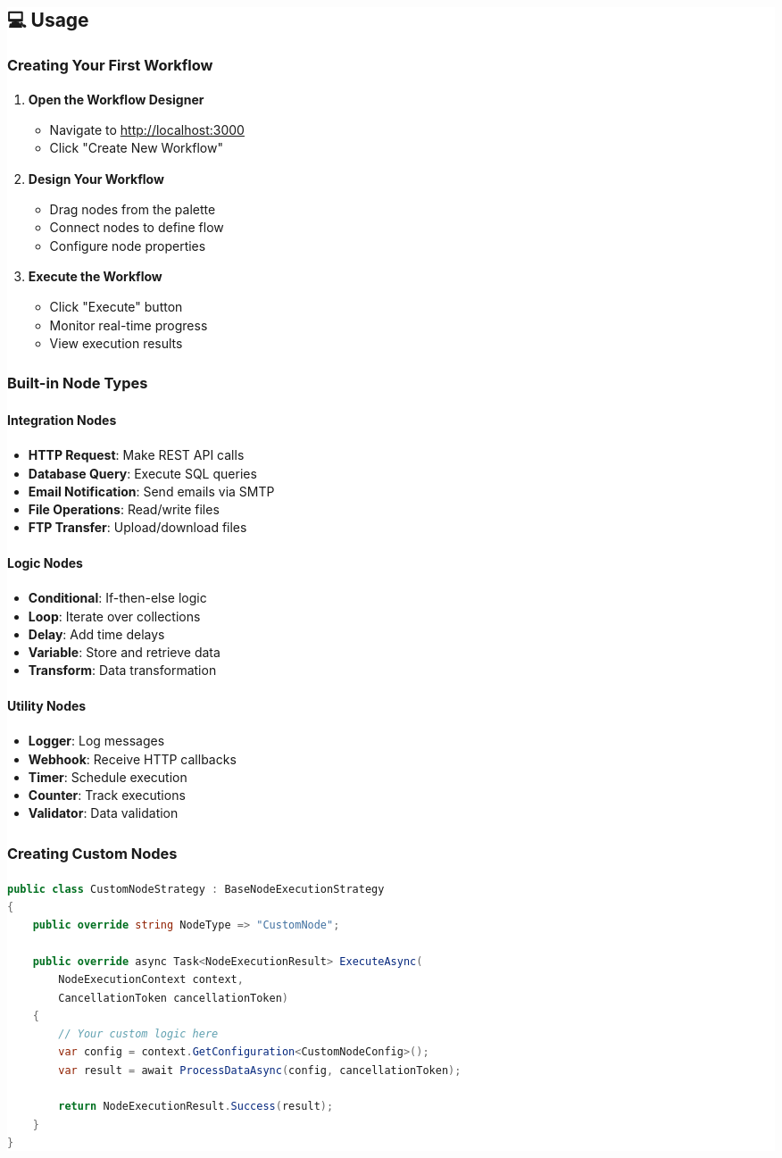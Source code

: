 ## 💻 Usage

### Creating Your First Workflow

1. **Open the Workflow Designer**
   - Navigate to <http://localhost:3000>
   - Click "Create New Workflow"

2. **Design Your Workflow**
   - Drag nodes from the palette
   - Connect nodes to define flow
   - Configure node properties

3. **Execute the Workflow**
   - Click "Execute" button
   - Monitor real-time progress
   - View execution results

### Built-in Node Types

#### Integration Nodes

- **HTTP Request**: Make REST API calls
- **Database Query**: Execute SQL queries
- **Email Notification**: Send emails via SMTP
- **File Operations**: Read/write files
- **FTP Transfer**: Upload/download files

#### Logic Nodes

- **Conditional**: If-then-else logic
- **Loop**: Iterate over collections
- **Delay**: Add time delays
- **Variable**: Store and retrieve data
- **Transform**: Data transformation

#### Utility Nodes

- **Logger**: Log messages
- **Webhook**: Receive HTTP callbacks
- **Timer**: Schedule execution
- **Counter**: Track executions
- **Validator**: Data validation

### Creating Custom Nodes

```csharp
public class CustomNodeStrategy : BaseNodeExecutionStrategy
{
    public override string NodeType => "CustomNode";

    public override async Task<NodeExecutionResult> ExecuteAsync(
        NodeExecutionContext context, 
        CancellationToken cancellationToken)
    {
        // Your custom logic here
        var config = context.GetConfiguration<CustomNodeConfig>();
        var result = await ProcessDataAsync(config, cancellationToken);
        
        return NodeExecutionResult.Success(result);
    }
}
```
